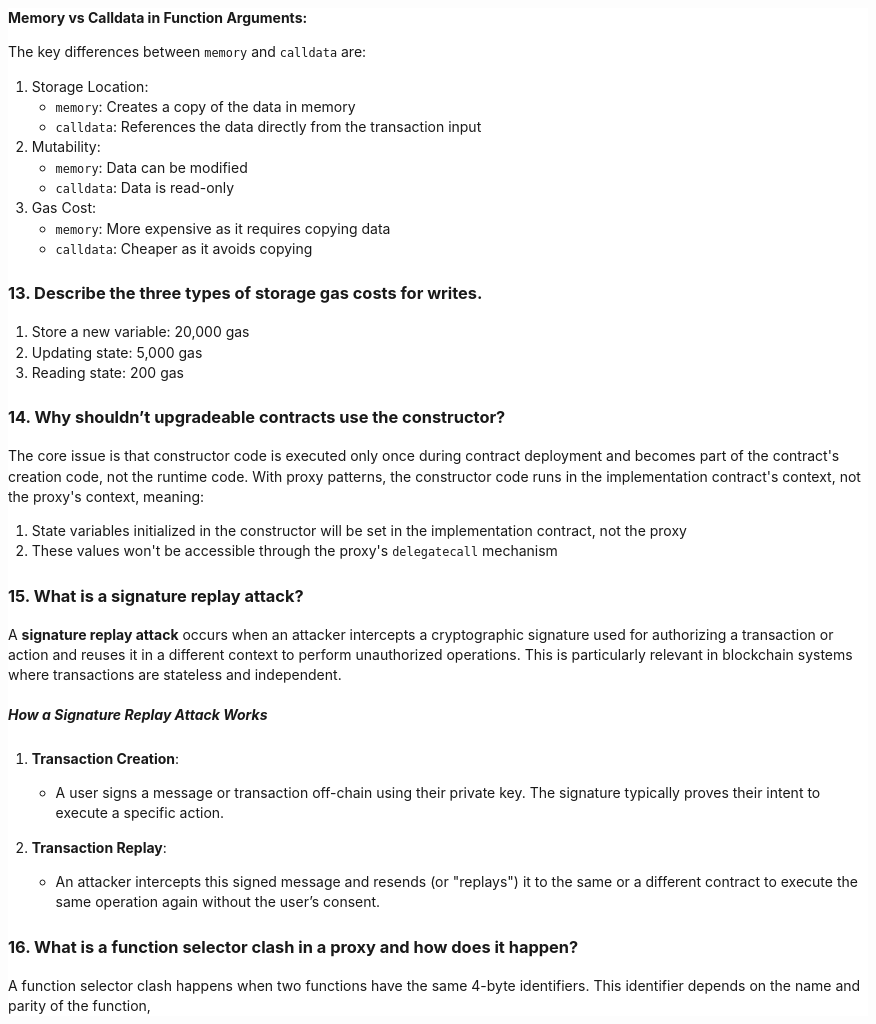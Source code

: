 **Memory vs Calldata in Function Arguments:**

The key differences between `memory` and `calldata` are:

1. Storage Location:
    - `memory`: Creates a copy of the data in memory
    - `calldata`: References the data directly from the transaction input
2. Mutability:
    - `memory`: Data can be modified
    - `calldata`: Data is read-only
3. Gas Cost:
    - `memory`: More expensive as it requires copying data
    - `calldata`: Cheaper as it avoids copying


### 13. Describe the three types of storage gas costs for writes.

1. Store a new variable: 20,000 gas
2. Updating state: 5,000 gas
3. Reading state: 200 gas

### 14. Why shouldn’t upgradeable contracts use the constructor?

The core issue is that constructor code is executed only once during contract deployment and becomes part of the contract's creation code, not the runtime code. With proxy patterns, the constructor code runs in the implementation contract's context, not the proxy's context, meaning:

1. State variables initialized in the constructor will be set in the implementation contract, not the proxy
2. These values won't be accessible through the proxy's `delegatecall` mechanism

### 15. What is a signature replay attack?
A **signature replay attack** occurs when an attacker intercepts a cryptographic signature used for authorizing a transaction or action and reuses it in a different context to perform unauthorized operations. This is particularly relevant in blockchain systems where transactions are stateless and independent.
##### **How a Signature Replay Attack Works**
1. **Transaction Creation**:
    
    - A user signs a message or transaction off-chain using their private key. The signature typically proves their intent to execute a specific action.
2. **Transaction Replay**:
    
    - An attacker intercepts this signed message and resends (or "replays") it to the same or a different contract to execute the same operation again without the user’s consent.

### 16. What is a function selector clash in a proxy and how does it happen?

A function selector clash happens when two functions have the same 4-byte identifiers.
This identifier depends on the name and parity of the function,
